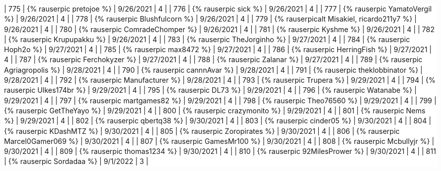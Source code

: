 | 775  | {% rauserpic pretojoe %}             | 9/26/2021     | 4                |
| 776  | {% rauserpic sick %}                 | 9/26/2021     | 4                |
| 777  | {% rauserpic YamatoVergil %}         | 9/26/2021     | 4                |
| 778  | {% rauserpic Blushfulcorn %}         | 9/26/2021     | 4                |
| 779  | {% rauserpicalt Misakiel, ricardo211y7 %}         | 9/26/2021     | 4                |
| 780  | {% rauserpic ComradeChomper %}       | 9/26/2021     | 4                |
| 781  | {% rauserpic Kyshme %}               | 9/26/2021     | 4                |
| 782  | {% rauserpic Krupupakku %}           | 9/26/2021     | 4                |
| 783  | {% rauserpic TheJorginho %}          | 9/27/2021     | 4                |
| 784  | {% rauserpic Hoph2o %}               | 9/27/2021     | 4                |
| 785  | {% rauserpic max8472 %}              | 9/27/2021     | 4                |
| 786  | {% rauserpic HerringFish %}          | 9/27/2021     | 4                |
| 787  | {% rauserpic Ferchokyzer %}          | 9/27/2021     | 4                |
| 788  | {% rauserpic Zalanar %}              | 9/27/2021     | 4                |
| 789  | {% rauserpic Agriagropolis %}        | 9/28/2021     | 4                |
| 790  | {% rauserpic cannnAvar %}            | 9/28/2021     | 4                |
| 791  | {% rauserpic theklobbinator %}       | 9/28/2021     | 4                |
| 792  | {% rauserpic Manufacturer %}         | 9/28/2021     | 4                |
| 793  | {% rauserpic Trupera %}              | 9/29/2021     | 4                |
| 794  | {% rauserpic Ulkes174br %}           | 9/29/2021     | 4                |
| 795  | {% rauserpic DL73 %}                 | 9/29/2021     | 4                |
| 796  | {% rauserpic Watanabe %}             | 9/29/2021     | 4                |
| 797  | {% rauserpic martgames82 %}          | 9/29/2021     | 4                |
| 798  | {% rauserpic Theo76560 %}            | 9/29/2021     | 4                |
| 799  | {% rauserpic GetTheYayo %}           | 9/29/2021     | 4                |
| 800  | {% rauserpic crazymonito %}          | 9/29/2021     | 4                |
| 801  | {% rauserpic Nems %}                 | 9/29/2021     | 4                |
| 802  | {% rauserpic qbertq38 %}             | 9/30/2021     | 4                |
| 803  | {% rauserpic cinder05 %}             | 9/30/2021     | 4                |
| 804  | {% rauserpic KDashMTZ %}             | 9/30/2021     | 4                |
| 805  | {% rauserpic Zoropirates %}          | 9/30/2021     | 4                |
| 806  | {% rauserpic Marcel0Gamer069 %}      | 9/30/2021     | 4                |
| 807  | {% rauserpic GamesMr100 %}           | 9/30/2021     | 4                |
| 808  | {% rauserpic Mcbullyjr %}            | 9/30/2021     | 4                |
| 809  | {% rauserpic thomas1234 %}           | 9/30/2021     | 4                |
| 810  | {% rauserpic 92MilesPrower %}        | 9/30/2021     | 4                |
| 811  | {% rauserpic Sordadaa %}             | 9/1/2022      | 3                |